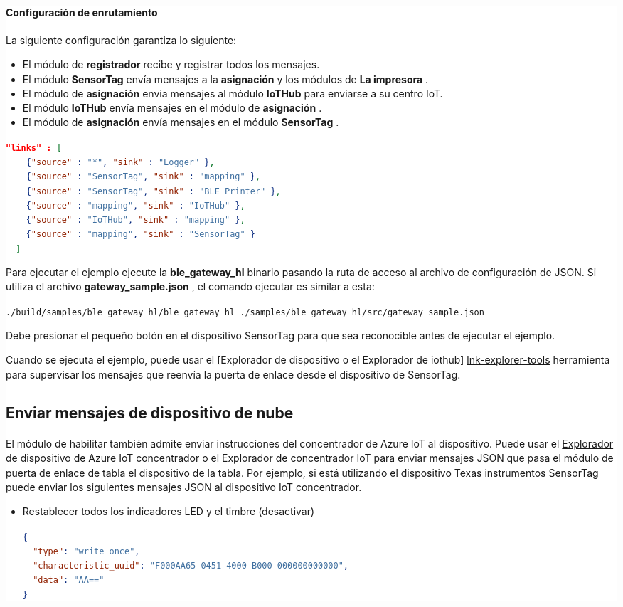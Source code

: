 #### <a name="routing-configuration"></a>Configuración de enrutamiento

La siguiente configuración garantiza lo siguiente:
- El módulo de **registrador** recibe y registrar todos los mensajes.
- El módulo **SensorTag** envía mensajes a la **asignación** y los módulos de **La impresora** .
- El módulo de **asignación** envía mensajes al módulo **IoTHub** para enviarse a su centro IoT.
- El módulo **IoTHub** envía mensajes en el módulo de **asignación** .
- El módulo de **asignación** envía mensajes en el módulo **SensorTag** .

```json
"links" : [
    {"source" : "*", "sink" : "Logger" },
    {"source" : "SensorTag", "sink" : "mapping" },
    {"source" : "SensorTag", "sink" : "BLE Printer" },
    {"source" : "mapping", "sink" : "IoTHub" },
    {"source" : "IoTHub", "sink" : "mapping" },
    {"source" : "mapping", "sink" : "SensorTag" }
  ]
```

Para ejecutar el ejemplo ejecute la **ble_gateway_hl** binario pasando la ruta de acceso al archivo de configuración de JSON. Si utiliza el archivo **gateway_sample.json** , el comando ejecutar es similar a esta:

```
./build/samples/ble_gateway_hl/ble_gateway_hl ./samples/ble_gateway_hl/src/gateway_sample.json
```

Debe presionar el pequeño botón en el dispositivo SensorTag para que sea reconocible antes de ejecutar el ejemplo.

Cuando se ejecuta el ejemplo, puede usar el [Explorador de dispositivo o el Explorador de iothub] [ lnk-explorer-tools] herramienta para supervisar los mensajes que reenvía la puerta de enlace desde el dispositivo de SensorTag.

## <a name="send-cloud-to-device-messages"></a>Enviar mensajes de dispositivo de nube

El módulo de habilitar también admite enviar instrucciones del concentrador de Azure IoT al dispositivo. Puede usar el [Explorador de dispositivo de Azure IoT concentrador](https://github.com/Azure/azure-iot-sdks/blob/master/tools/DeviceExplorer/doc/how_to_use_device_explorer.md) o el [Explorador de concentrador IoT](https://github.com/Azure/azure-iot-sdks/tree/master/tools/iothub-explorer) para enviar mensajes JSON que pasa el módulo de puerta de enlace de tabla el dispositivo de la tabla. Por ejemplo, si está utilizando el dispositivo Texas instrumentos SensorTag puede enviar los siguientes mensajes JSON al dispositivo IoT concentrador.

- Restablecer todos los indicadores LED y el timbre (desactivar)

    ```json
    {
      "type": "write_once",
      "characteristic_uuid": "F000AA65-0451-4000-B000-000000000000",
      "data": "AA=="
    }
    ```


[lnk-ble-samplecode]: https://github.com/Azure/azure-iot-gateway-sdk/blob/master/samples/ble_gateway_hl
[lnk-free-trial]: https://azure.microsoft.com/pricing/free-trial/
[lnk-explorer-tools]: https://github.com/Azure/azure-iot-sdks/blob/master/doc/manage_iot_hub.md
[lnk-setup-win64]: https://software.intel.com/get-started-edison-windows
[lnk-setup-win32]: https://software.intel.com/get-started-edison-windows-32
[lnk-setup-osx]: https://software.intel.com/get-started-edison-osx
[lnk-setup-linux]: https://software.intel.com/get-started-edison-linux
[lnk-sdk]: https://github.com/Azure/azure-iot-gateway-sdk/
[lnk-devguide]: iot-hub-devguide.md
[lnk-create-hub]: iot-hub-create-through-portal.md 